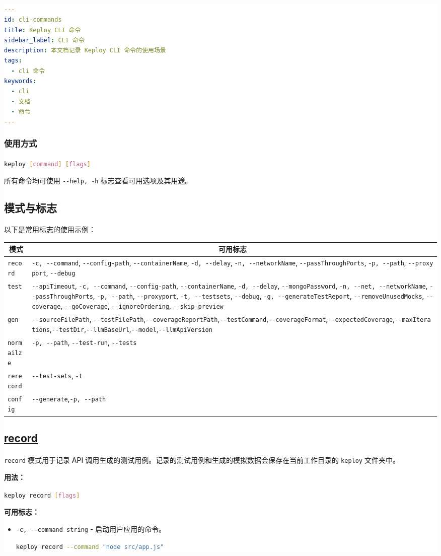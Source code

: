 ```yaml
---
id: cli-commands
title: Keploy CLI 命令
sidebar_label: CLI 命令
description: 本文档记录 Keploy CLI 命令的使用场景
tags:
  - cli 命令
keywords:
  - cli
  - 文档
  - 命令
---
```


### 使用方式

```bash
keploy [command] [flags]
```

所有命令均可使用 `--help, -h` 标志查看可用选项及其用途。

## 模式与标志

以下是常用标志的使用示例：

| 模式        | 可用标志                                                                                                                                                                                                                                                                                                                          |
| ----------- | ---------------------------------------------------------------------------------------------------------------------------------------------------------------------------------------------------------------------------------------------------------------------------------------------------------------------------------------- |
| `record`    | `-c, --command`, `--config-path`, `--containerName`, `-d, --delay`, `-n, --networkName`, `--passThroughPorts`, `-p, --path`, `--proxyport`, `--debug`                                                                                                                                                                                    |
| `test`      | `--apiTimeout`, `-c, --command`, `--config-path`, `--containerName`, `-d, --delay`, `--mongoPassword`, `-n, --net, --networkName`, `--passThroughPorts`, `-p, --path`, `--proxyport`, `-t, --testsets`, `--debug`, `-g, --generateTestReport`, `--removeUnusedMocks`, `--coverage`, `--goCoverage`, `--ignoreOrdering`, `--skip-preview` |
| `gen`       | `--sourceFilePath`, `--testFilePath`,`--coverageReportPath`,`--testCommand`,`--coverageFormat`,`--expectedCoverage`,`--maxIterations`,`--testDir`,`--llmBaseUrl`,`--model`,`--llmApiVersion`                                                                                                                                             |
| `normailze` | `-p, --path`, `--test-run`, `--tests`                                                                                                                                                                                                                                                                                                    |
| `rerecord`  | `--test-sets`, `-t`                                                                                                                                                                                                                                                                                                                      |
| `config`    | `--generate`,`-p, --path`                                                                                                                                                                                                                                                                                                                |

## [record](#record)

`record` 模式用于记录 API 调用生成的测试用例。记录的测试用例和生成的模拟数据会保存在当前工作目录的 `keploy` 文件夹中。

<b> 用法： </b>

```bash
keploy record [flags]
```

<b> 可用标志： </b>

- `-c, --command string` - 启动用户应用的命令。

  ```bash
  keploy record --command "node src/app.js"
  ```
